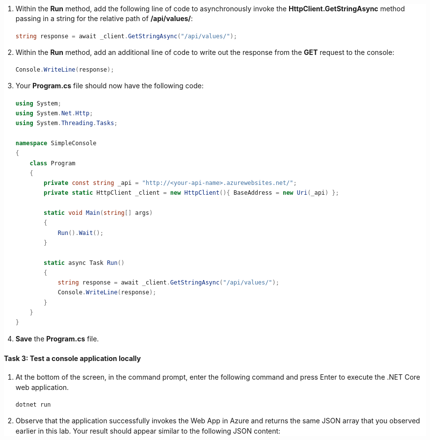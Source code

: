 1.  Within the **Run** method, add the following line of code to asynchronously invoke the **HttpClient.GetStringAsync** method passing in a string for the relative path of **/api/values/**:

    ```cs
    string response = await _client.GetStringAsync("/api/values/");
    ```

1.  Within the **Run** method, add an additional line of code to write out the response from the **GET** request to the console:

    ```cs
    Console.WriteLine(response);
    ```

1. Your **Program.cs** file should now have the following code:

    ```cs
    using System;
    using System.Net.Http;
    using System.Threading.Tasks;

    namespace SimpleConsole
    {
        class Program
        {
            private const string _api = "http://<your-api-name>.azurewebsites.net/";
            private static HttpClient _client = new HttpClient(){ BaseAddress = new Uri(_api) };
        
            static void Main(string[] args)
            {
                Run().Wait();
            }
        
            static async Task Run()
            {
                string response = await _client.GetStringAsync("/api/values/");
                Console.WriteLine(response);    
            }
        }
    }
    ```

1. **Save** the **Program.cs** file.

#### Task 3: Test a console application locally

1.  At the bottom of the screen, in the command prompt, enter the following command and press Enter to execute the .NET Core web application.

    ```powershell
    dotnet run
    ```

1.  Observe that the application successfully invokes the Web App in Azure and returns the same JSON array that you observed earlier in this lab. Your result should appear similar to the following JSON content:

